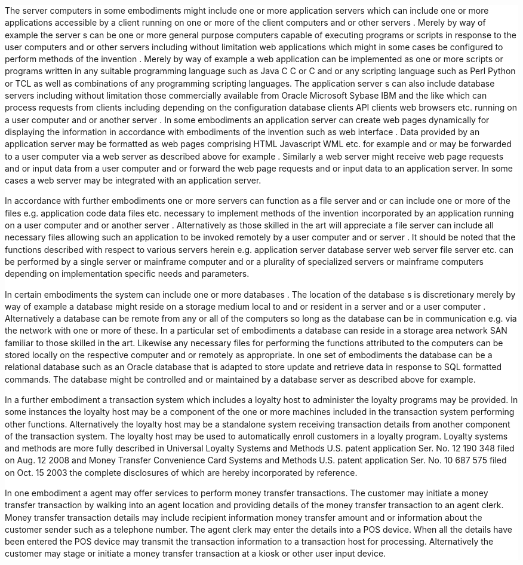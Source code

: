 The server computers in some embodiments might include one or more application servers which can include one or more applications accessible by a client running on one or more of the client computers and or other servers . Merely by way of example the server s can be one or more general purpose computers capable of executing programs or scripts in response to the user computers and or other servers including without limitation web applications which might in some cases be configured to perform methods of the invention . Merely by way of example a web application can be implemented as one or more scripts or programs written in any suitable programming language such as Java C C or C and or any scripting language such as Perl Python or TCL as well as combinations of any programming scripting languages. The application server s can also include database servers including without limitation those commercially available from Oracle Microsoft Sybase IBM and the like which can process requests from clients including depending on the configuration database clients API clients web browsers etc. running on a user computer and or another server . In some embodiments an application server can create web pages dynamically for displaying the information in accordance with embodiments of the invention such as web interface . Data provided by an application server may be formatted as web pages comprising HTML Javascript WML etc. for example and or may be forwarded to a user computer via a web server as described above for example . Similarly a web server might receive web page requests and or input data from a user computer and or forward the web page requests and or input data to an application server. In some cases a web server may be integrated with an application server.

In accordance with further embodiments one or more servers can function as a file server and or can include one or more of the files e.g. application code data files etc. necessary to implement methods of the invention incorporated by an application running on a user computer and or another server . Alternatively as those skilled in the art will appreciate a file server can include all necessary files allowing such an application to be invoked remotely by a user computer and or server . It should be noted that the functions described with respect to various servers herein e.g. application server database server web server file server etc. can be performed by a single server or mainframe computer and or a plurality of specialized servers or mainframe computers depending on implementation specific needs and parameters.

In certain embodiments the system can include one or more databases . The location of the database s is discretionary merely by way of example a database might reside on a storage medium local to and or resident in a server and or a user computer . Alternatively a database can be remote from any or all of the computers so long as the database can be in communication e.g. via the network with one or more of these. In a particular set of embodiments a database can reside in a storage area network SAN familiar to those skilled in the art. Likewise any necessary files for performing the functions attributed to the computers can be stored locally on the respective computer and or remotely as appropriate. In one set of embodiments the database can be a relational database such as an Oracle database that is adapted to store update and retrieve data in response to SQL formatted commands. The database might be controlled and or maintained by a database server as described above for example.

In a further embodiment a transaction system which includes a loyalty host to administer the loyalty programs may be provided. In some instances the loyalty host may be a component of the one or more machines included in the transaction system performing other functions. Alternatively the loyalty host may be a standalone system receiving transaction details from another component of the transaction system. The loyalty host may be used to automatically enroll customers in a loyalty program. Loyalty systems and methods are more fully described in Universal Loyalty Systems and Methods U.S. patent application Ser. No. 12 190 348 filed on Aug. 12 2008 and Money Transfer Convenience Card Systems and Methods U.S. patent application Ser. No. 10 687 575 filed on Oct. 15 2003 the complete disclosures of which are hereby incorporated by reference.

In one embodiment a agent may offer services to perform money transfer transactions. The customer may initiate a money transfer transaction by walking into an agent location and providing details of the money transfer transaction to an agent clerk. Money transfer transaction details may include recipient information money transfer amount and or information about the customer sender such as a telephone number. The agent clerk may enter the details into a POS device. When all the details have been entered the POS device may transmit the transaction information to a transaction host for processing. Alternatively the customer may stage or initiate a money transfer transaction at a kiosk or other user input device.
